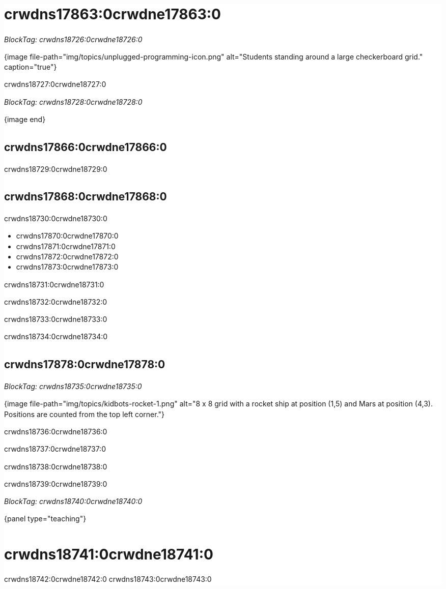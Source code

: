 # crwdns17863:0crwdne17863:0

*BlockTag: crwdns18726:0crwdne18726:0*

{image file-path="img/topics/unplugged-programming-icon.png" alt="Students standing around a large checkerboard grid." caption="true"}

crwdns18727:0crwdne18727:0

*BlockTag: crwdns18728:0crwdne18728:0*

{image end}

## crwdns17866:0crwdne17866:0

crwdns18729:0crwdne18729:0

## crwdns17868:0crwdne17868:0

crwdns18730:0crwdne18730:0

- crwdns17870:0crwdne17870:0
- crwdns17871:0crwdne17871:0
- crwdns17872:0crwdne17872:0
- crwdns17873:0crwdne17873:0

crwdns18731:0crwdne18731:0

crwdns18732:0crwdne18732:0

crwdns18733:0crwdne18733:0

crwdns18734:0crwdne18734:0

## crwdns17878:0crwdne17878:0

*BlockTag: crwdns18735:0crwdne18735:0*

{image file-path="img/topics/kidbots-rocket-1.png" alt="8 x 8 grid with a rocket ship at position (1,5) and Mars at position (4,3). Positions are counted from the top left corner."}

crwdns18736:0crwdne18736:0

crwdns18737:0crwdne18737:0

crwdns18738:0crwdne18738:0

crwdns18739:0crwdne18739:0

*BlockTag: crwdns18740:0crwdne18740:0*

{panel type="teaching"}

# crwdns18741:0crwdne18741:0

crwdns18742:0crwdne18742:0 crwdns18743:0crwdne18743:0
